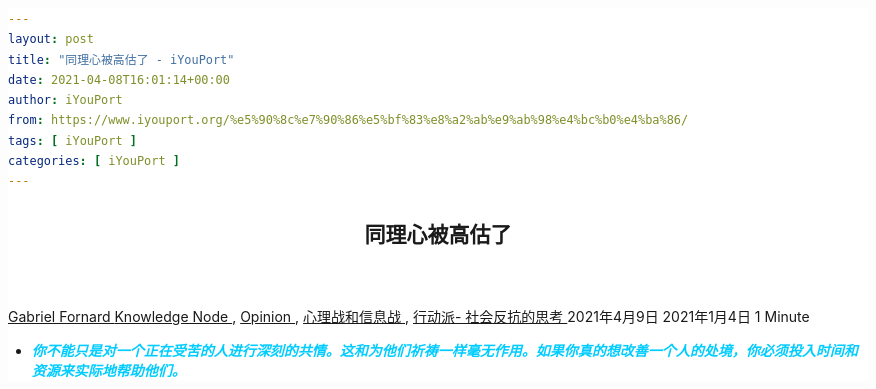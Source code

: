 ```yaml
---
layout: post
title: "同理心被高估了 - iYouPort"
date: 2021-04-08T16:01:14+00:00
author: iYouPort
from: https://www.iyouport.org/%e5%90%8c%e7%90%86%e5%bf%83%e8%a2%ab%e9%ab%98%e4%bc%b0%e4%ba%86/
tags: [ iYouPort ]
categories: [ iYouPort ]
---
```


<article class="post-15713 post type-post status-publish format-standard has-post-thumbnail hentry category-knowledge-node category-opinion category-51 category-33 tag-activism tag-empathy tag-psychology" id="post-15713">
 <header class="entry-header">
  <h1 class="entry-title">
   同理心被高估了
  </h1>
 </header>
 <div class="entry-meta">
  <span class="byline">
   <a href="https://www.iyouport.org/author/gabrielfornard/" rel="author" title="由Gabriel Fornard发布">
    Gabriel Fornard
   </a>
  </span>
  <span class="cat-links">
   <a href="https://www.iyouport.org/category/knowledge-node/" rel="category tag">
    Knowledge Node
   </a>
   ,
   <a href="https://www.iyouport.org/category/opinion/" rel="category tag">
    Opinion
   </a>
   ,
   <a href="https://www.iyouport.org/category/%e5%bf%83%e7%90%86%e6%88%98%e5%92%8c%e4%bf%a1%e6%81%af%e6%88%98/" rel="category tag">
    心理战和信息战
   </a>
   ,
   <a href="https://www.iyouport.org/category/%e8%a1%8c%e5%8a%a8%e6%b4%be-%e7%a4%be%e4%bc%9a%e5%8f%8d%e6%8a%97%e7%9a%84%e6%80%9d%e8%80%83/" rel="category tag">
    行动派- 社会反抗的思考
   </a>
  </span>
  <span class="published-on">
   <time class="entry-date published" datetime="2021-04-09T00:01:14+08:00">
    2021年4月9日
   </time>
   <time class="updated" datetime="2021-01-04T14:55:38+08:00">
    2021年1月4日
   </time>
  </span>
  <span class="word-count">
   1 Minute
  </span>
 </div>
 <div class="entry-content">
  <ul>
   <li class="graf graf--p">
    <span style="color: #00ccff;">
     <em>
      <strong>
       你不能只是对一个正在受苦的人进行深刻的共情。这和为他们祈祷一样毫无作用。如果你真的想改善一个人的处境，你必须投入时间和资源来实际地帮助他们。